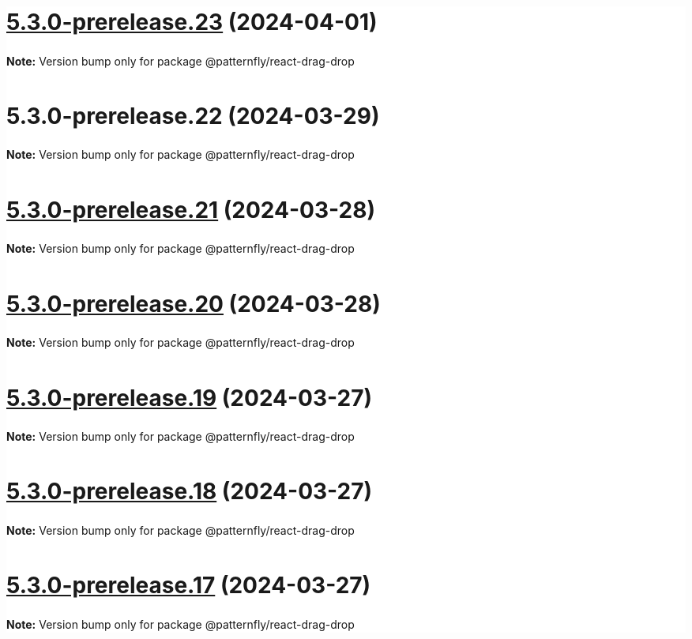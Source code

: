 # [5.3.0-prerelease.23](https://github.com/patternfly/patternfly-react/compare/@patternfly/react-drag-drop@5.3.0-prerelease.22...@patternfly/react-drag-drop@5.3.0-prerelease.23) (2024-04-01)

**Note:** Version bump only for package @patternfly/react-drag-drop

# 5.3.0-prerelease.22 (2024-03-29)

**Note:** Version bump only for package @patternfly/react-drag-drop

# [5.3.0-prerelease.21](https://github.com/patternfly/patternfly-react/compare/@patternfly/react-drag-drop@5.3.0-prerelease.20...@patternfly/react-drag-drop@5.3.0-prerelease.21) (2024-03-28)

**Note:** Version bump only for package @patternfly/react-drag-drop

# [5.3.0-prerelease.20](https://github.com/patternfly/patternfly-react/compare/@patternfly/react-drag-drop@5.3.0-prerelease.19...@patternfly/react-drag-drop@5.3.0-prerelease.20) (2024-03-28)

**Note:** Version bump only for package @patternfly/react-drag-drop

# [5.3.0-prerelease.19](https://github.com/patternfly/patternfly-react/compare/@patternfly/react-drag-drop@5.3.0-prerelease.18...@patternfly/react-drag-drop@5.3.0-prerelease.19) (2024-03-27)

**Note:** Version bump only for package @patternfly/react-drag-drop

# [5.3.0-prerelease.18](https://github.com/patternfly/patternfly-react/compare/@patternfly/react-drag-drop@5.3.0-prerelease.17...@patternfly/react-drag-drop@5.3.0-prerelease.18) (2024-03-27)

**Note:** Version bump only for package @patternfly/react-drag-drop

# [5.3.0-prerelease.17](https://github.com/patternfly/patternfly-react/compare/@patternfly/react-drag-drop@5.3.0-prerelease.16...@patternfly/react-drag-drop@5.3.0-prerelease.17) (2024-03-27)

**Note:** Version bump only for package @patternfly/react-drag-drop
